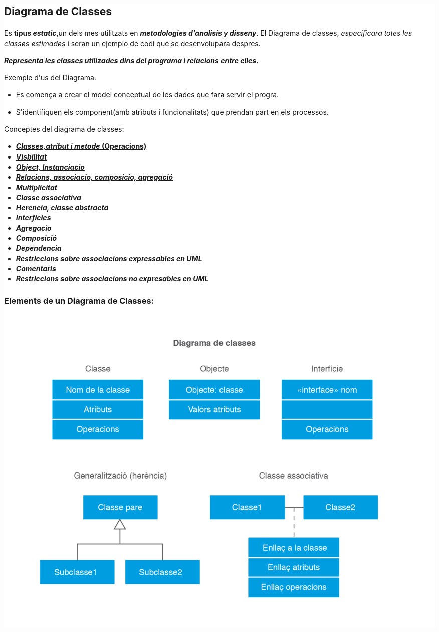 ## Diagrama de Classes

Es **tipus _estatic_**,un dels mes utilitzats en **_metodologies d'analisis y disseny_**.
El Diagrama de classes, _especificara totes les classes estimades_ i seran un ejemplo de codi que se desenvolupara despres.

**_Representa les classes utilizades dins del programa i relacions entre elles._**

Exemple d'us del Diagrama:

- Es comença a crear el model conceptual de les dades que fara servir el progra.

- S'identifiquen els component(amb atributs i funcionalitats) que prendan part en els processos.

Conceptes del diagrama de classes:

- [**_Classes,atribut i metode_ (Operacions)**](##-classes-atributs-i-operacions)
- [**_Visbilitat_**](##-visbilitat)
- [**_Object, Instanciacio_**](##-object,instanciacio)
- [**_Relacions, associacio, composicio, agregació_**](##-relacions-associacio-composicio-agregació)
- [**_Multiplicitat_**](##-Multiplicitat)
- [**_Classe associativa_**](#tipus-de-relacions-entre-classes)
- **_Herencia, classe abstracta_**
- **_Interficies_**
- **_Agregacio_**
- **_Composició_**
- **_Dependencia_**
- **_Restriccions sobre associacions expressables en UML_**
- **_Comentaris_**
- **_Restriccions sobre associacions no expresables en UML_**

### Elements de un Diagrama de Classes:

![Diagrama de Classes](./Diagrama_Classes.png)